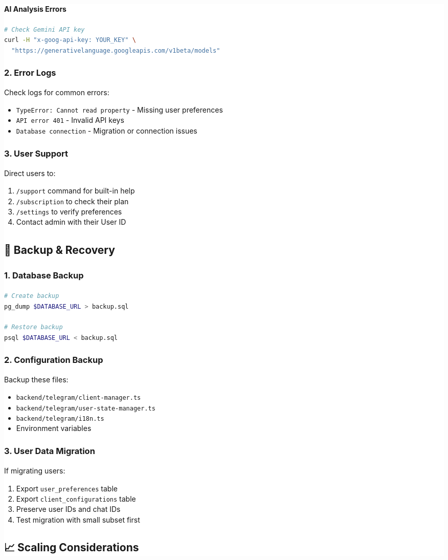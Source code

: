 #### AI Analysis Errors
```bash
# Check Gemini API key
curl -H "x-goog-api-key: YOUR_KEY" \
  "https://generativelanguage.googleapis.com/v1beta/models"
```

### 2. Error Logs

Check logs for common errors:
- `TypeError: Cannot read property` - Missing user preferences
- `API error 401` - Invalid API keys
- `Database connection` - Migration or connection issues

### 3. User Support

Direct users to:
1. `/support` command for built-in help
2. `/subscription` to check their plan
3. `/settings` to verify preferences
4. Contact admin with their User ID

## 🔄 Backup & Recovery

### 1. Database Backup

```bash
# Create backup
pg_dump $DATABASE_URL > backup.sql

# Restore backup
psql $DATABASE_URL < backup.sql
```

### 2. Configuration Backup

Backup these files:
- `backend/telegram/client-manager.ts`
- `backend/telegram/user-state-manager.ts`
- `backend/telegram/i18n.ts`
- Environment variables

### 3. User Data Migration

If migrating users:
1. Export `user_preferences` table
2. Export `client_configurations` table
3. Preserve user IDs and chat IDs
4. Test migration with small subset first

## 📈 Scaling Considerations
